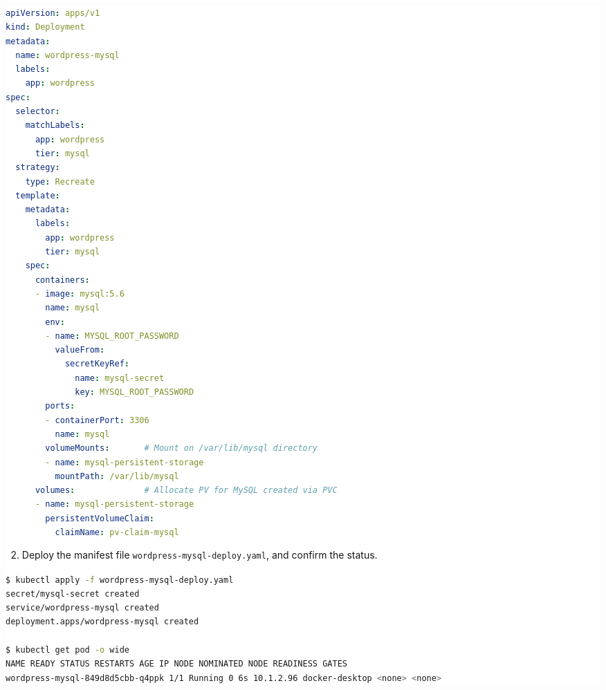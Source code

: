 ```yaml
apiVersion: apps/v1
kind: Deployment
metadata:
  name: wordpress-mysql
  labels:
    app: wordpress
spec:
  selector:
    matchLabels:
      app: wordpress
      tier: mysql
  strategy:
    type: Recreate
  template:
    metadata:
      labels:
        app: wordpress
        tier: mysql
    spec:
      containers:
      - image: mysql:5.6
        name: mysql
        env:
        - name: MYSQL_ROOT_PASSWORD
          valueFrom:
            secretKeyRef:
              name: mysql-secret
              key: MYSQL_ROOT_PASSWORD
        ports:
        - containerPort: 3306
          name: mysql
        volumeMounts:       # Mount on /var/lib/mysql directory
        - name: mysql-persistent-storage
          mountPath: /var/lib/mysql
      volumes:              # Allocate PV for MySQL created via PVC
      - name: mysql-persistent-storage
        persistentVolumeClaim:
          claimName: pv-claim-mysql
```

2.  Deploy the manifest file `wordpress-mysql-deploy.yaml`, and confirm the status.  

```sh
$ kubectl apply -f wordpress-mysql-deploy.yaml
secret/mysql-secret created
service/wordpress-mysql created
deployment.apps/wordpress-mysql created

$ kubectl get pod -o wide
NAME READY STATUS RESTARTS AGE IP NODE NOMINATED NODE READINESS GATES
wordpress-mysql-849d8d5cbb-q4ppk 1/1 Running 0 6s 10.1.2.96 docker-desktop <none> <none>
```
